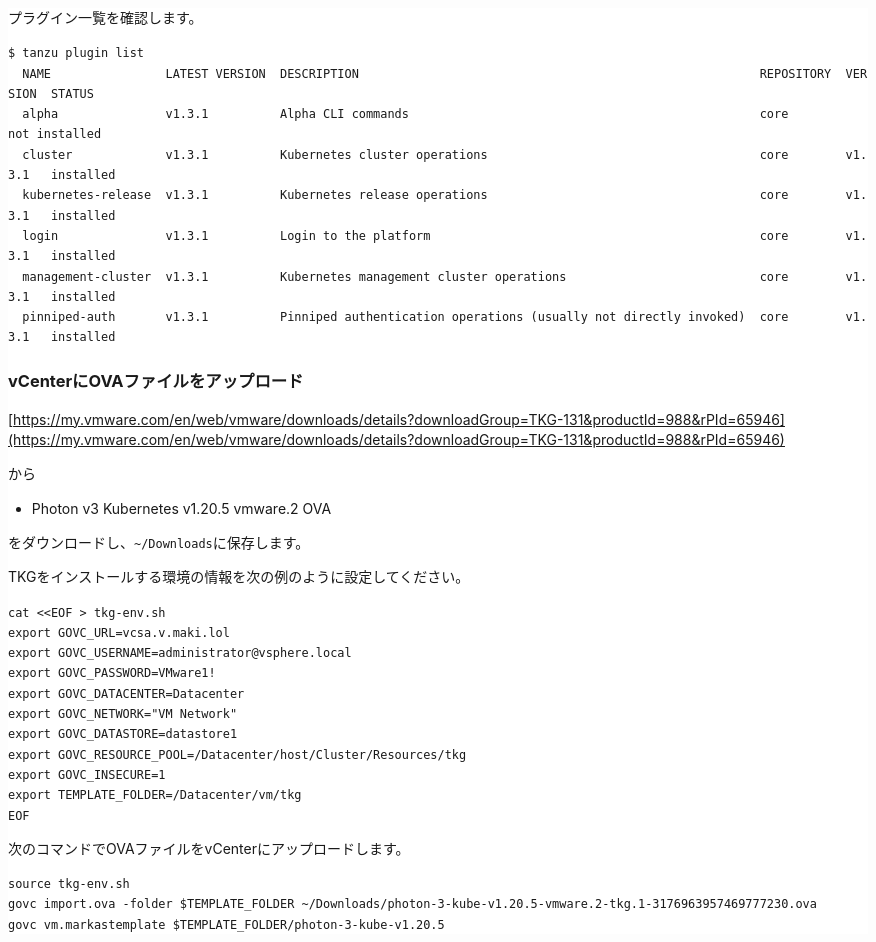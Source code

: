 プラグイン一覧を確認します。

```
$ tanzu plugin list
  NAME                LATEST VERSION  DESCRIPTION                                                        REPOSITORY  VERSION  STATUS         
  alpha               v1.3.1          Alpha CLI commands                                                 core                 not installed  
  cluster             v1.3.1          Kubernetes cluster operations                                      core        v1.3.1   installed      
  kubernetes-release  v1.3.1          Kubernetes release operations                                      core        v1.3.1   installed      
  login               v1.3.1          Login to the platform                                              core        v1.3.1   installed      
  management-cluster  v1.3.1          Kubernetes management cluster operations                           core        v1.3.1   installed      
  pinniped-auth       v1.3.1          Pinniped authentication operations (usually not directly invoked)  core        v1.3.1   installed   
```

### vCenterにOVAファイルをアップロード

[https://my.vmware.com/en/web/vmware/downloads/details?downloadGroup=TKG-131&productId=988&rPId=65946](https://my.vmware.com/en/web/vmware/downloads/details?downloadGroup=TKG-131&productId=988&rPId=65946)

から

- Photon v3 Kubernetes v1.20.5 vmware.2 OVA

をダウンロードし、`~/Downloads`に保存します。


TKGをインストールする環境の情報を次の例のように設定してください。

```
cat <<EOF > tkg-env.sh
export GOVC_URL=vcsa.v.maki.lol
export GOVC_USERNAME=administrator@vsphere.local
export GOVC_PASSWORD=VMware1!
export GOVC_DATACENTER=Datacenter
export GOVC_NETWORK="VM Network"
export GOVC_DATASTORE=datastore1
export GOVC_RESOURCE_POOL=/Datacenter/host/Cluster/Resources/tkg
export GOVC_INSECURE=1
export TEMPLATE_FOLDER=/Datacenter/vm/tkg
EOF
```

次のコマンドでOVAファイルをvCenterにアップロードします。

```
source tkg-env.sh
govc import.ova -folder $TEMPLATE_FOLDER ~/Downloads/photon-3-kube-v1.20.5-vmware.2-tkg.1-3176963957469777230.ova
govc vm.markastemplate $TEMPLATE_FOLDER/photon-3-kube-v1.20.5
```
